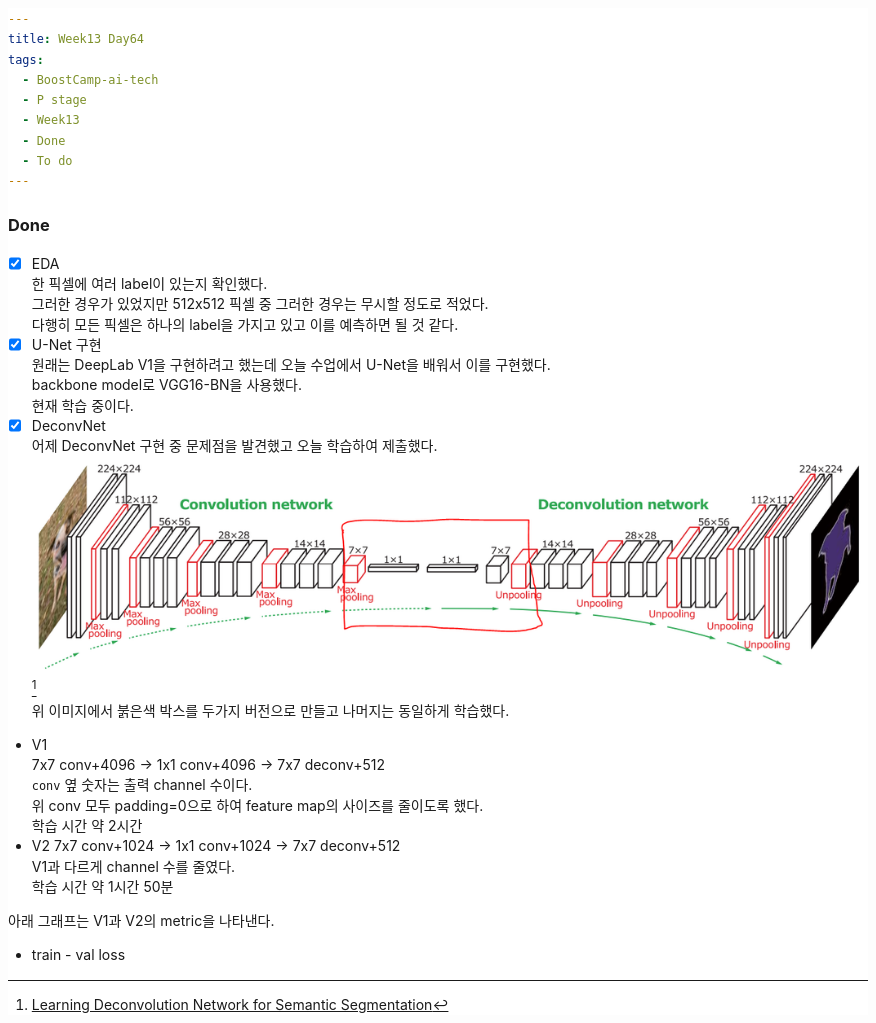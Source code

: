 ```yaml
---
title: Week13 Day64
tags:
  - BoostCamp-ai-tech
  - P stage
  - Week13
  - Done
  - To do
---
```


### Done
- [x] EDA  
한 픽셀에 여러 label이 있는지 확인했다.  
그러한 경우가 있었지만 512x512 픽셀 중 그러한 경우는 무시할 정도로 적었다.  
다행히 모든 픽셀은 하나의 label을 가지고 있고 이를 예측하면 될 것 같다.  
- [X] U-Net 구현  
원래는 DeepLab V1을 구현하려고 했는데 오늘 수업에서 U-Net을 배워서 이를 구현했다.  
backbone model로 VGG16-BN을 사용했다.  
현재 학습 중이다.  
- [X] DeconvNet  
어제 DeconvNet 구현 중 문제점을 발견했고 오늘 학습하여 제출했다.  
![](/assets/images/112.PNG)[^1]  
위 이미지에서 붉은색 박스를 두가지 버전으로 만들고 나머지는 동일하게 학습했다.  
- V1  
7x7 conv+4096 -> 1x1 conv+4096 -> 7x7 deconv+512  
`conv` 옆 숫자는 출력 channel 수이다.  
위 conv 모두 padding=0으로 하여 feature map의 사이즈를 줄이도록 했다.  
학습 시간 약 2시간
- V2
7x7 conv+1024 -> 1x1 conv+1024 -> 7x7 deconv+512  
V1과 다르게 channel 수를 줄였다.  
학습 시간 약 1시간 50분

아래 그래프는 V1과 V2의 metric을 나타낸다.  
- train - val loss  

[^1]: [Learning Deconvolution Network for Semantic Segmentation](https://arxiv.org/abs/1505.04366)  